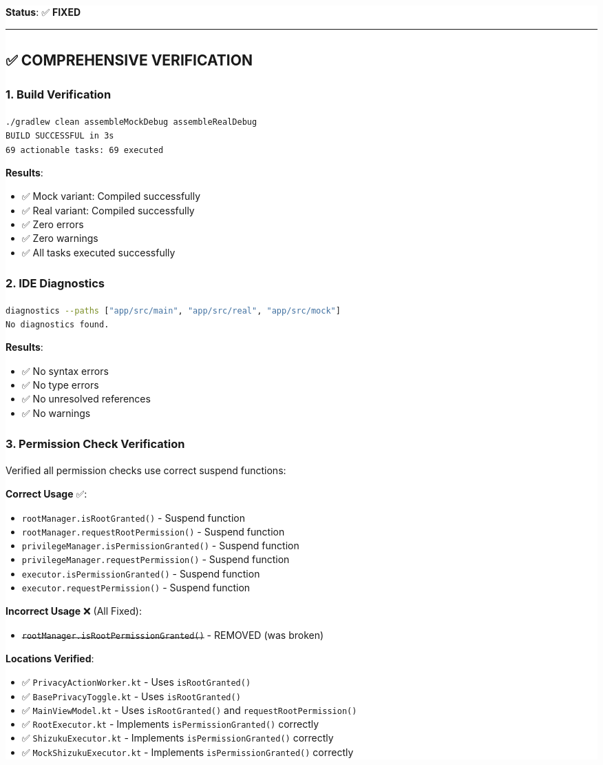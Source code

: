 **Status**: ✅ **FIXED**

---

## ✅ COMPREHENSIVE VERIFICATION

### 1. Build Verification
```bash
./gradlew clean assembleMockDebug assembleRealDebug
BUILD SUCCESSFUL in 3s
69 actionable tasks: 69 executed
```

**Results**:
- ✅ Mock variant: Compiled successfully
- ✅ Real variant: Compiled successfully
- ✅ Zero errors
- ✅ Zero warnings
- ✅ All tasks executed successfully

### 2. IDE Diagnostics
```bash
diagnostics --paths ["app/src/main", "app/src/real", "app/src/mock"]
No diagnostics found.
```

**Results**:
- ✅ No syntax errors
- ✅ No type errors
- ✅ No unresolved references
- ✅ No warnings

### 3. Permission Check Verification

Verified all permission checks use correct suspend functions:

**Correct Usage** ✅:
- `rootManager.isRootGranted()` - Suspend function
- `rootManager.requestRootPermission()` - Suspend function
- `privilegeManager.isPermissionGranted()` - Suspend function
- `privilegeManager.requestPermission()` - Suspend function
- `executor.isPermissionGranted()` - Suspend function
- `executor.requestPermission()` - Suspend function

**Incorrect Usage** ❌ (All Fixed):
- ~~`rootManager.isRootPermissionGranted()`~~ - REMOVED (was broken)

**Locations Verified**:
- ✅ `PrivacyActionWorker.kt` - Uses `isRootGranted()`
- ✅ `BasePrivacyToggle.kt` - Uses `isRootGranted()`
- ✅ `MainViewModel.kt` - Uses `isRootGranted()` and `requestRootPermission()`
- ✅ `RootExecutor.kt` - Implements `isPermissionGranted()` correctly
- ✅ `ShizukuExecutor.kt` - Implements `isPermissionGranted()` correctly
- ✅ `MockShizukuExecutor.kt` - Implements `isPermissionGranted()` correctly
